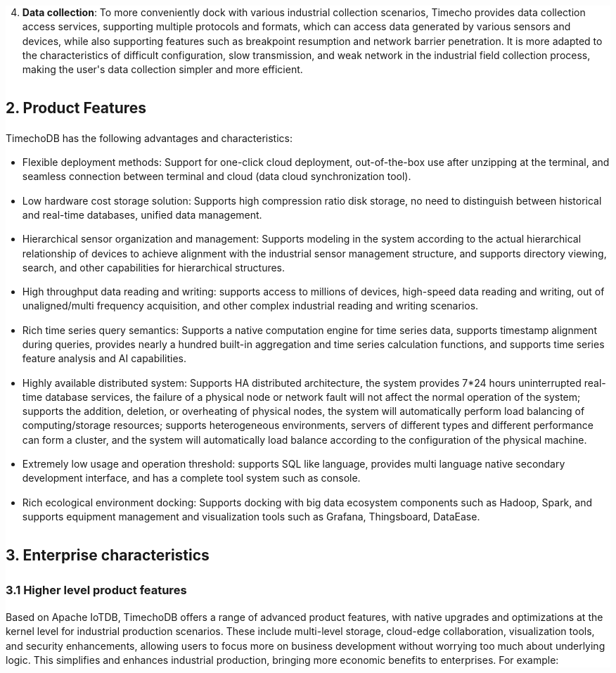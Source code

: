 4. **Data collection**: To more conveniently dock with various industrial collection scenarios, Timecho provides data collection access services, supporting multiple protocols and formats, which can access data generated by various sensors and devices, while also supporting features such as breakpoint resumption and network barrier penetration. It is more adapted to the characteristics of difficult configuration, slow transmission, and weak network in the industrial field collection process, making the user's data collection simpler and more efficient.

## 2. Product Features

TimechoDB has the following advantages and characteristics:

- Flexible deployment methods: Support for one-click cloud deployment, out-of-the-box use after unzipping at the terminal, and seamless connection between terminal and cloud (data cloud synchronization tool).

- Low hardware cost storage solution: Supports high compression ratio disk storage, no need to distinguish between historical and real-time databases, unified data management.

- Hierarchical sensor organization and management: Supports modeling in the system according to the actual hierarchical relationship of devices to achieve alignment with the industrial sensor management structure, and supports directory viewing, search, and other capabilities for hierarchical structures.

- High throughput data reading and writing: supports access to millions of devices, high-speed data reading and writing, out of unaligned/multi frequency acquisition, and other complex industrial reading and writing scenarios.

- Rich time series query semantics: Supports a native computation engine for time series data, supports timestamp alignment during queries, provides nearly a hundred built-in aggregation and time series calculation functions, and supports time series feature analysis and AI capabilities.

- Highly available distributed system: Supports HA distributed architecture, the system provides 7*24 hours uninterrupted real-time database services, the failure of a physical node or network fault will not affect the normal operation of the system; supports the addition, deletion, or overheating of physical nodes, the system will automatically perform load balancing of computing/storage resources; supports heterogeneous environments, servers of different types and different performance can form a cluster, and the system will automatically load balance according to the configuration of the physical machine.

- Extremely low usage and operation threshold: supports SQL like language, provides multi language native secondary development interface, and has a complete tool system such as console.

- Rich ecological environment docking: Supports docking with big data ecosystem components such as Hadoop, Spark, and supports equipment management and visualization tools such as Grafana, Thingsboard, DataEase.

## 3. Enterprise characteristics

### 3.1 Higher level product features

Based on Apache IoTDB, TimechoDB offers a range of advanced product features, with native upgrades and optimizations at the kernel level for industrial production scenarios. These include multi-level storage, cloud-edge collaboration, visualization tools, and security enhancements, allowing users to focus more on business development without worrying too much about underlying logic. This simplifies and enhances industrial production, bringing more economic benefits to enterprises. For example:
